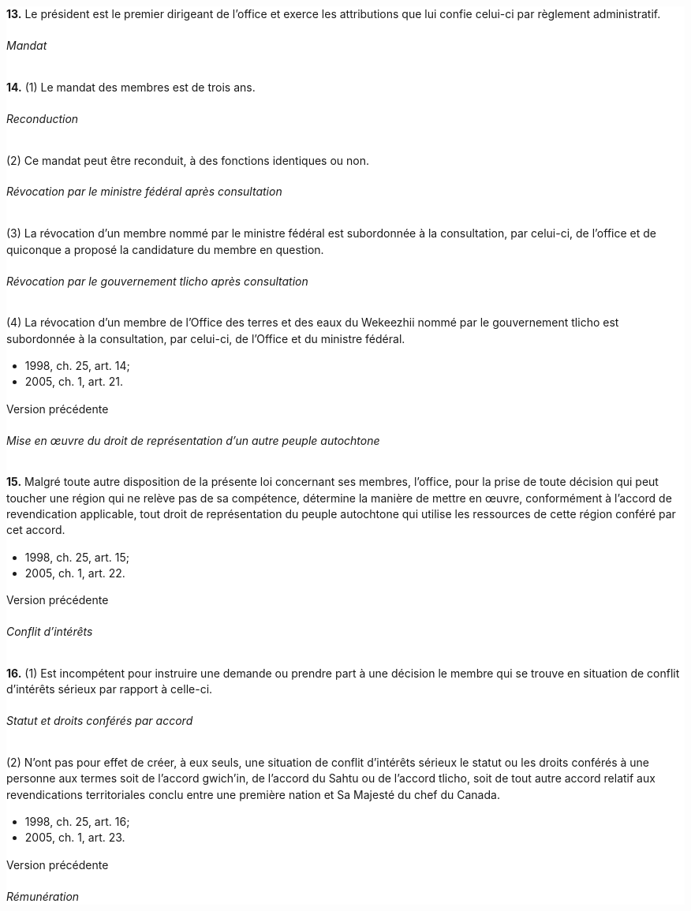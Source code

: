 **13.** Le président est le premier dirigeant de l’office et exerce les attributions que lui confie celui-ci par règlement administratif.

###### Mandat

**14.** (1) Le mandat des membres est de trois ans.

###### Reconduction

(2) Ce mandat peut être reconduit, à des fonctions identiques ou non.

###### Révocation par le ministre fédéral après consultation

(3) La révocation d’un membre nommé par le ministre fédéral est subordonnée à la consultation, par celui-ci, de l’office et de quiconque a proposé la candidature du membre en question.

###### Révocation par le gouvernement tlicho après consultation

(4) La révocation d’un membre de l’Office des terres et des eaux du Wekeezhii nommé par le gouvernement tlicho est subordonnée à la consultation, par celui-ci, de l’Office et du ministre fédéral.

  * 1998, ch. 25, art. 14;
  * 2005, ch. 1, art. 21.

Version précédente

###### Mise en œuvre du droit de représentation d’un autre peuple autochtone

**15.** Malgré toute autre disposition de la présente loi concernant ses membres, l’office, pour la prise de toute décision qui peut toucher une région qui ne relève pas de sa compétence, détermine la manière de mettre en œuvre, conformément à l’accord de revendication applicable, tout droit de représentation du peuple autochtone qui utilise les ressources de cette région conféré par cet accord.

  * 1998, ch. 25, art. 15;
  * 2005, ch. 1, art. 22.

Version précédente

###### Conflit d’intérêts

**16.** (1) Est incompétent pour instruire une demande ou prendre part à une décision le membre qui se trouve en situation de conflit d’intérêts sérieux par rapport à celle-ci.

###### Statut et droits conférés par accord

(2) N’ont pas pour effet de créer, à eux seuls, une situation de conflit d’intérêts sérieux le statut ou les droits conférés à une personne aux termes soit de l’accord gwich’in, de l’accord du Sahtu ou de l’accord tlicho, soit de tout autre accord relatif aux revendications territoriales conclu entre une première nation et Sa Majesté du chef du Canada.

  * 1998, ch. 25, art. 16;
  * 2005, ch. 1, art. 23.

Version précédente

###### Rémunération
